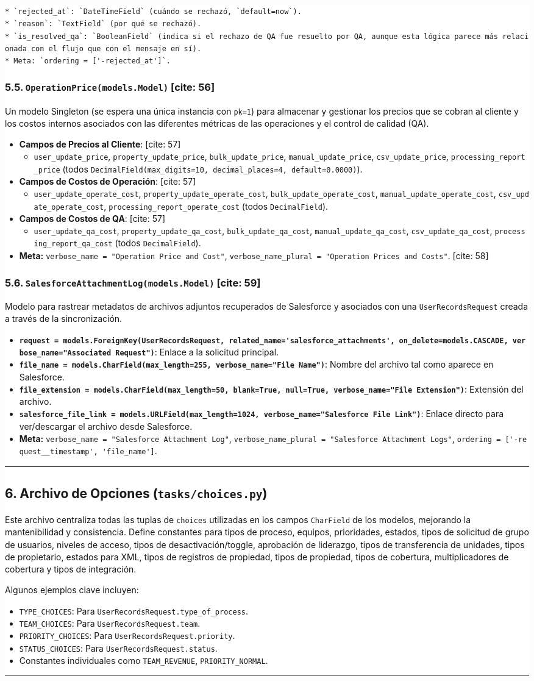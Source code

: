     * `rejected_at`: `DateTimeField` (cuándo se rechazó, `default=now`).
    * `reason`: `TextField` (por qué se rechazó).
    * `is_resolved_qa`: `BooleanField` (indica si el rechazo de QA fue resuelto por QA, aunque esta lógica parece más relacionada con el flujo que con el mensaje en sí).
    * Meta: `ordering = ['-rejected_at']`.

### 5.5. `OperationPrice(models.Model)` [cite: 56]
Un modelo Singleton (se espera una única instancia con `pk=1`) para almacenar y gestionar los precios que se cobran al cliente y los costos internos asociados con las diferentes métricas de las operaciones y el control de calidad (QA).
* **Campos de Precios al Cliente**: [cite: 57]
    * `user_update_price`, `property_update_price`, `bulk_update_price`, `manual_update_price`, `csv_update_price`, `processing_report_price` (todos `DecimalField(max_digits=10, decimal_places=4, default=0.0000)`).
* **Campos de Costos de Operación**: [cite: 57]
    * `user_update_operate_cost`, `property_update_operate_cost`, `bulk_update_operate_cost`, `manual_update_operate_cost`, `csv_update_operate_cost`, `processing_report_operate_cost` (todos `DecimalField`).
* **Campos de Costos de QA**: [cite: 57]
    * `user_update_qa_cost`, `property_update_qa_cost`, `bulk_update_qa_cost`, `manual_update_qa_cost`, `csv_update_qa_cost`, `processing_report_qa_cost` (todos `DecimalField`).
* **Meta:** `verbose_name = "Operation Price and Cost"`, `verbose_name_plural = "Operation Prices and Costs"`. [cite: 58]

### 5.6. `SalesforceAttachmentLog(models.Model)` [cite: 59]
Modelo para rastrear metadatos de archivos adjuntos recuperados de Salesforce y asociados con una `UserRecordsRequest` creada a través de la sincronización.
* **`request = models.ForeignKey(UserRecordsRequest, related_name='salesforce_attachments', on_delete=models.CASCADE, verbose_name="Associated Request")`**: Enlace a la solicitud principal.
* **`file_name = models.CharField(max_length=255, verbose_name="File Name")`**: Nombre del archivo tal como aparece en Salesforce.
* **`file_extension = models.CharField(max_length=50, blank=True, null=True, verbose_name="File Extension")`**: Extensión del archivo.
* **`salesforce_file_link = models.URLField(max_length=1024, verbose_name="Salesforce File Link")`**: Enlace directo para ver/descargar el archivo desde Salesforce.
* **Meta:** `verbose_name = "Salesforce Attachment Log"`, `verbose_name_plural = "Salesforce Attachment Logs"`, `ordering = ['-request__timestamp', 'file_name']`.

---
## 6. Archivo de Opciones (`tasks/choices.py`)

Este archivo centraliza todas las tuplas de `choices` utilizadas en los campos `CharField` de los modelos, mejorando la mantenibilidad y consistencia. Define constantes para tipos de proceso, equipos, prioridades, estados, tipos de solicitud de grupo de usuarios, niveles de acceso, tipos de desactivación/toggle, aprobación de liderazgo, tipos de transferencia de unidades, tipos de propietario, estados para XML, tipos de registros de propiedad, tipos de propiedad, tipos de cobertura, multiplicadores de cobertura y tipos de integración.

Algunos ejemplos clave incluyen:
* `TYPE_CHOICES`: Para `UserRecordsRequest.type_of_process`.
* `TEAM_CHOICES`: Para `UserRecordsRequest.team`.
* `PRIORITY_CHOICES`: Para `UserRecordsRequest.priority`.
* `STATUS_CHOICES`: Para `UserRecordsRequest.status`.
* Constantes individuales como `TEAM_REVENUE`, `PRIORITY_NORMAL`.

---